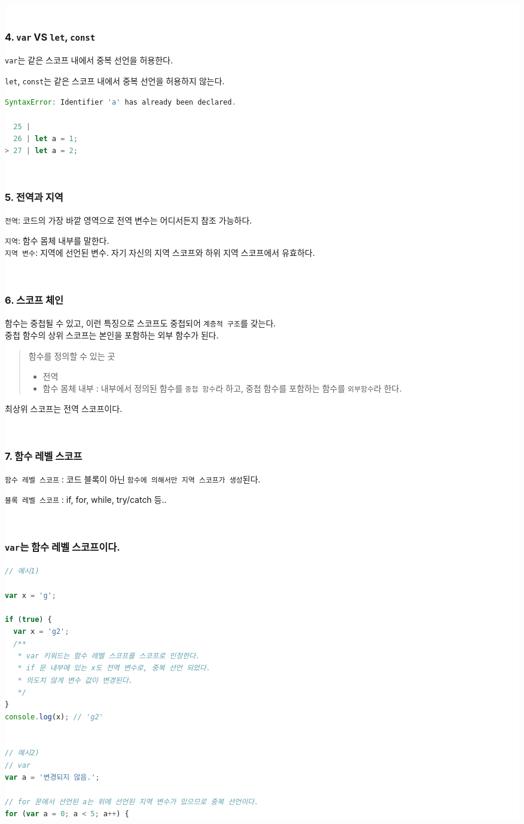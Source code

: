 <br>

### 4. `var` VS `let`, `const`
`var`는 같은 스코프 내에서 중복 선언을 허용한다.

`let`, `const`는 같은 스코프 내에서 중복 선언을 허용하지 않는다.

```js
SyntaxError: Identifier 'a' has already been declared.

  25 |
  26 | let a = 1;
> 27 | let a = 2;
```

<br>

### 5. 전역과 지역
`전역`: 코드의 가장 바깥 영역으로 전역 변수는 어디서든지 참조 가능하다.  

`지역`: 함수 몸체 내부를 말한다.  
`지역 변수`: 지역에 선언된 변수. 자기 자신의 지역 스코프와 하위 지역 스코프에서 유효하다.

<br>

### 6. 스코프 체인
함수는 중첩될 수 있고, 이런 특징으로 스코프도 중첩되어 `계층적 구조`를 갖는다.  
중첩 함수의 상위 스코프는 본인을 포함하는 외부 함수가 된다.

> 함수를 정의할 수 있는 곳 
> - 전역
> - 함수 몸체 내부 : 내부에서 정의된 함수를 `중첩 함수`라 하고, 중첩 함수를 포함하는 함수를 `외부함수`라 한다.

최상위 스코프는 전역 스코프이다.

<br>

### 7. 함수 레벨 스코프
`함수 레벨 스코프` : 코드 블록이 아닌 `함수에 의해서만 지역 스코프가 생성`된다.

`블록 레벨 스코프` : if, for, while, try/catch 등..

<br>

### `var`는 함수 레벨 스코프이다. 

```js
// 예시1)

var x = 'g';

if (true) {
  var x = 'g2'; 
  /** 
   * var 키워드는 함수 레벨 스코프를 스코프로 인정한다.
   * if 문 내부에 있는 x도 전역 변수로, 중복 선언 되었다.
   * 의도치 않게 변수 값이 변경된다.
   */
}
console.log(x); // 'g2'


// 예시2) 
// var
var a = '변경되지 않음.';

// for 문에서 선언된 a는 위에 선언된 지역 변수가 있으므로 중복 선언이다.
for (var a = 0; a < 5; a++) {
```